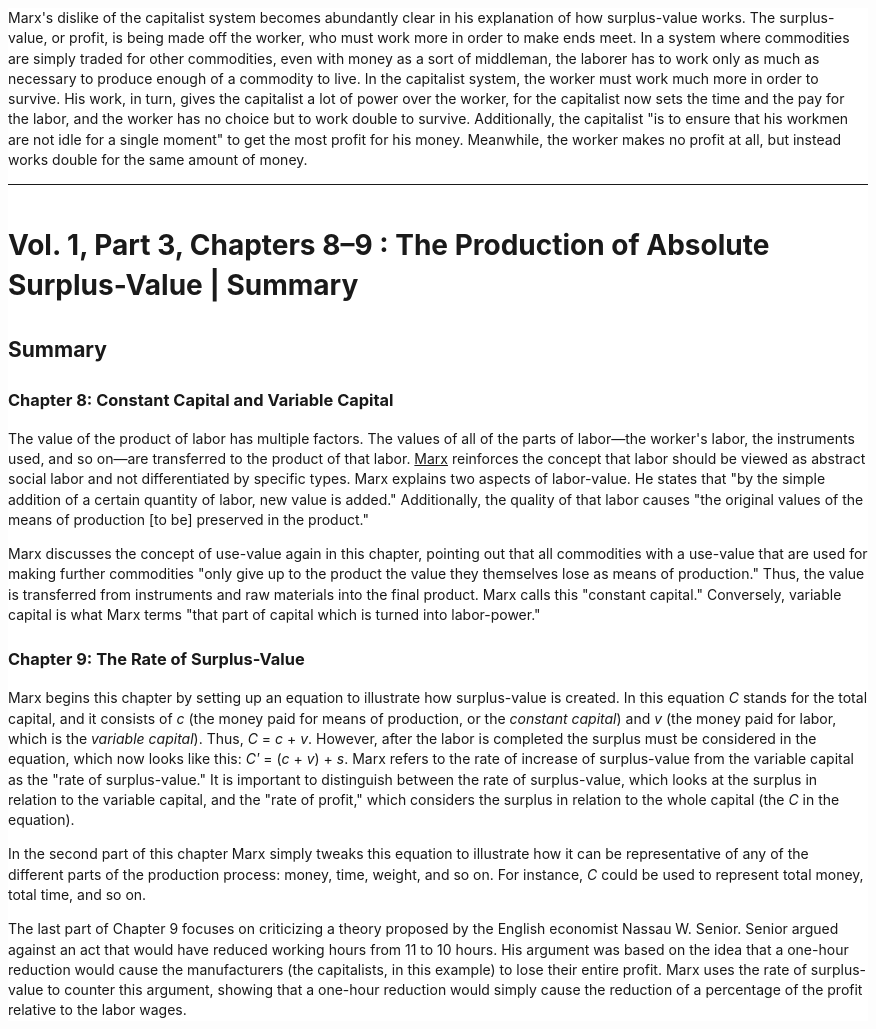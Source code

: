 Marx's dislike of the capitalist system becomes abundantly clear in his explanation of how surplus-value works. The surplus-value, or profit, is being made off the worker, who must work more in order to make ends meet. In a system where commodities are simply traded for other commodities, even with money as a sort of middleman, the laborer has to work only as much as necessary to produce enough of a commodity to live. In the capitalist system, the worker must work much more in order to survive. His work, in turn, gives the capitalist a lot of power over the worker, for the capitalist now sets the time and the pay for the labor, and the worker has no choice but to work double to survive. Additionally, the capitalist "is to ensure that his workmen are not idle for a single moment" to get the most profit for his money. Meanwhile, the worker makes no profit at all, but instead works double for the same amount of money.
___
# Vol. 1, Part 3, Chapters 8–9 : The Production of Absolute Surplus-Value | Summary

## Summary

### Chapter 8: Constant Capital and Variable Capital

The value of the product of labor has multiple factors. The values of all of the parts of labor—the worker's labor, the instruments used, and so on—are transferred to the product of that labor. [Marx](https://www.coursehero.com/lit/Capital-Das-Kapital/author/) reinforces the concept that labor should be viewed as abstract social labor and not differentiated by specific types. Marx explains two aspects of labor-value. He states that "by the simple addition of a certain quantity of labor, new value is added." Additionally, the quality of that labor causes "the original values of the means of production [to be] preserved in the product."

Marx discusses the concept of use-value again in this chapter, pointing out that all commodities with a use-value that are used for making further commodities "only give up to the product the value they themselves lose as means of production." Thus, the value is transferred from instruments and raw materials into the final product. Marx calls this "constant capital." Conversely, variable capital is what Marx terms "that part of capital which is turned into labor-power."

### Chapter 9: The Rate of Surplus-Value

Marx begins this chapter by setting up an equation to illustrate how surplus-value is created. In this equation _C_ stands for the total capital, and it consists of _c_ (the money paid for means of production, or the _constant capital_) and _v_ (the money paid for labor, which is the _variable capital_). Thus, _C_ = _c_ + _v_. However, after the labor is completed the surplus must be considered in the equation, which now looks like this: _Cʹ_ = (_c_ + _v_) + _s_. Marx refers to the rate of increase of surplus-value from the variable capital as the "rate of surplus-value." It is important to distinguish between the rate of surplus-value, which looks at the surplus in relation to the variable capital, and the "rate of profit," which considers the surplus in relation to the whole capital (the _C_ in the equation).

In the second part of this chapter Marx simply tweaks this equation to illustrate how it can be representative of any of the different parts of the production process: money, time, weight, and so on. For instance, _C_ could be used to represent total money, total time, and so on.

The last part of Chapter 9 focuses on criticizing a theory proposed by the English economist Nassau W. Senior. Senior argued against an act that would have reduced working hours from 11 to 10 hours. His argument was based on the idea that a one-hour reduction would cause the manufacturers (the capitalists, in this example) to lose their entire profit. Marx uses the rate of surplus-value to counter this argument, showing that a one-hour reduction would simply cause the reduction of a percentage of the profit relative to the labor wages.
